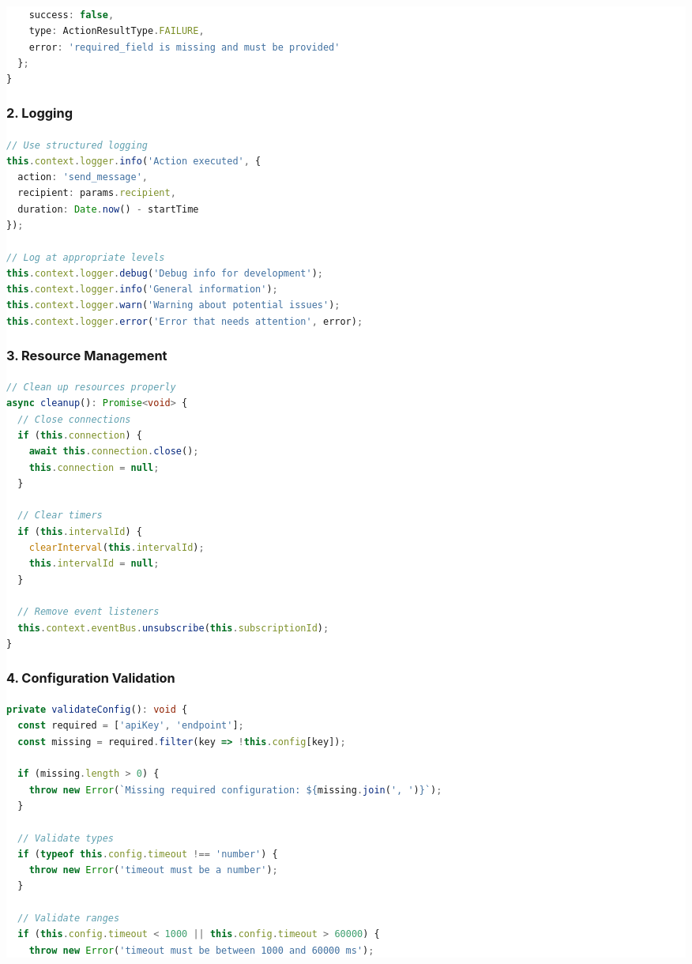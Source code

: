 ```typescript
    success: false,
    type: ActionResultType.FAILURE,
    error: 'required_field is missing and must be provided'
  };
}
```

### 2. Logging

```typescript
// Use structured logging
this.context.logger.info('Action executed', {
  action: 'send_message',
  recipient: params.recipient,
  duration: Date.now() - startTime
});

// Log at appropriate levels
this.context.logger.debug('Debug info for development');
this.context.logger.info('General information');
this.context.logger.warn('Warning about potential issues');
this.context.logger.error('Error that needs attention', error);
```

### 3. Resource Management

```typescript
// Clean up resources properly
async cleanup(): Promise<void> {
  // Close connections
  if (this.connection) {
    await this.connection.close();
    this.connection = null;
  }
  
  // Clear timers
  if (this.intervalId) {
    clearInterval(this.intervalId);
    this.intervalId = null;
  }
  
  // Remove event listeners
  this.context.eventBus.unsubscribe(this.subscriptionId);
}
```

### 4. Configuration Validation

```typescript
private validateConfig(): void {
  const required = ['apiKey', 'endpoint'];
  const missing = required.filter(key => !this.config[key]);
  
  if (missing.length > 0) {
    throw new Error(`Missing required configuration: ${missing.join(', ')}`);
  }
  
  // Validate types
  if (typeof this.config.timeout !== 'number') {
    throw new Error('timeout must be a number');
  }
  
  // Validate ranges
  if (this.config.timeout < 1000 || this.config.timeout > 60000) {
    throw new Error('timeout must be between 1000 and 60000 ms');
```